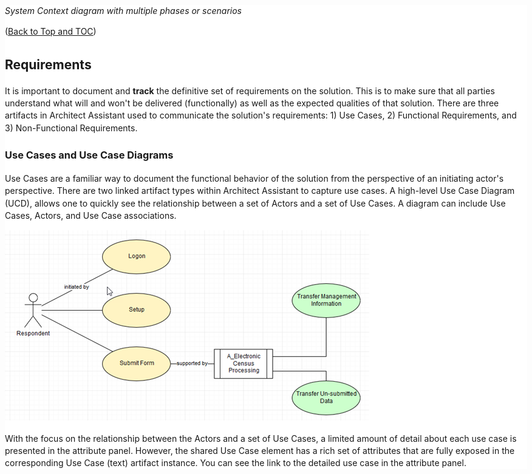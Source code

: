 *System Context diagram with multiple phases or scenarios*

([Back to Top and TOC](#ibm-it-architect-assistant---detailed-authoring-by-artifact-type-v11))

## Requirements
It is important to document and **track** the definitive set of requirements on the solution. This is to make sure that all parties understand what will and won't be delivered (functionally) as well as the expected qualities of that solution. There are three artifacts in Architect Assistant used to communicate the solution's requirements: 1) Use Cases, 2) Functional Requirements, and 3) Non-Functional Requirements.


### Use Cases and Use Case Diagrams
Use Cases are a familiar way to document the functional behavior of the solution from the perspective of an initiating actor's perspective. There are two linked artifact types within Architect Assistant to capture use cases. A high-level Use Case Diagram (UCD), allows one to quickly see the relationship between a set of Actors and a set of Use Cases. A diagram can include Use Cases, Actors, and Use Case associations.

![Use Case Diagram](../../images/ucd.png)

With the focus on the relationship between the Actors and a set of Use Cases, a limited amount of detail about each use case is presented in the attribute panel. However, the shared Use Case element has a rich set of attributes that are fully exposed in the corresponding Use Case (text) artifact instance. You can see the link to the detailed use case in the attribute panel.

